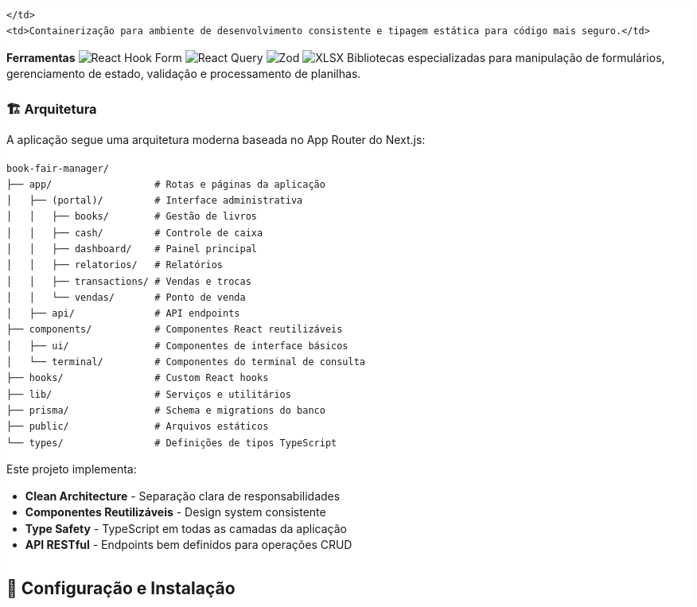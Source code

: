     </td>
    <td>Containerização para ambiente de desenvolvimento consistente e tipagem estática para código mais seguro.</td>
  </tr>
  <tr>
    <td><strong>Ferramentas</strong></td>
    <td>
      <img src="https://img.shields.io/badge/React_Hook_Form-EC5990?style=flat-square&logo=react-hook-form&logoColor=white" alt="React Hook Form" />
      <img src="https://img.shields.io/badge/React_Query-FF4154?style=flat-square&logo=react-query&logoColor=white" alt="React Query" />
      <img src="https://img.shields.io/badge/Zod-3E67B1?style=flat-square&logo=zod&logoColor=white" alt="Zod" />
      <img src="https://img.shields.io/badge/XLSX-217346?style=flat-square&logo=microsoftexcel&logoColor=white" alt="XLSX" />
    </td>
    <td>Bibliotecas especializadas para manipulação de formulários, gerenciamento de estado, validação e processamento de planilhas.</td>
  </tr>
</table>

### 🏗️ Arquitetura

A aplicação segue uma arquitetura moderna baseada no App Router do Next.js:

```
book-fair-manager/
├── app/                  # Rotas e páginas da aplicação
│   ├── (portal)/         # Interface administrativa
│   │   ├── books/        # Gestão de livros
│   │   ├── cash/         # Controle de caixa
│   │   ├── dashboard/    # Painel principal
│   │   ├── relatorios/   # Relatórios
│   │   ├── transactions/ # Vendas e trocas
│   │   └── vendas/       # Ponto de venda
│   ├── api/              # API endpoints
├── components/           # Componentes React reutilizáveis
│   ├── ui/               # Componentes de interface básicos
│   └── terminal/         # Componentes do terminal de consulta
├── hooks/                # Custom React hooks
├── lib/                  # Serviços e utilitários
├── prisma/               # Schema e migrations do banco
├── public/               # Arquivos estáticos
└── types/                # Definições de tipos TypeScript
```

Este projeto implementa:

- **Clean Architecture** - Separação clara de responsabilidades
- **Componentes Reutilizáveis** - Design system consistente
- **Type Safety** - TypeScript em todas as camadas da aplicação
- **API RESTful** - Endpoints bem definidos para operações CRUD

## 🔧 Configuração e Instalação
